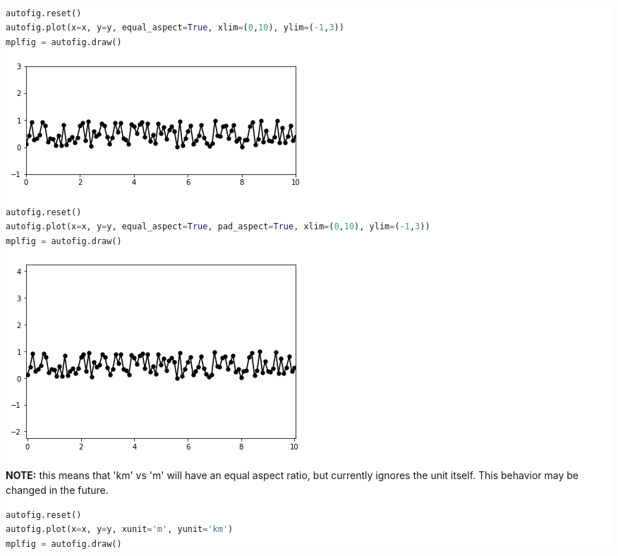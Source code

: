 

```python
autofig.reset()
autofig.plot(x=x, y=y, equal_aspect=True, xlim=(0,10), ylim=(-1,3))
mplfig = autofig.draw()
```


![png](basics_files/basics_63_0.png)



```python
autofig.reset()
autofig.plot(x=x, y=y, equal_aspect=True, pad_aspect=True, xlim=(0,10), ylim=(-1,3))
mplfig = autofig.draw()
```


![png](basics_files/basics_64_0.png)


**NOTE:** this means that 'km' vs 'm' will have an equal aspect ratio, but currently ignores the unit itself.  This behavior may be changed in the future.


```python
autofig.reset()
autofig.plot(x=x, y=y, xunit='m', yunit='km')
mplfig = autofig.draw()
```

